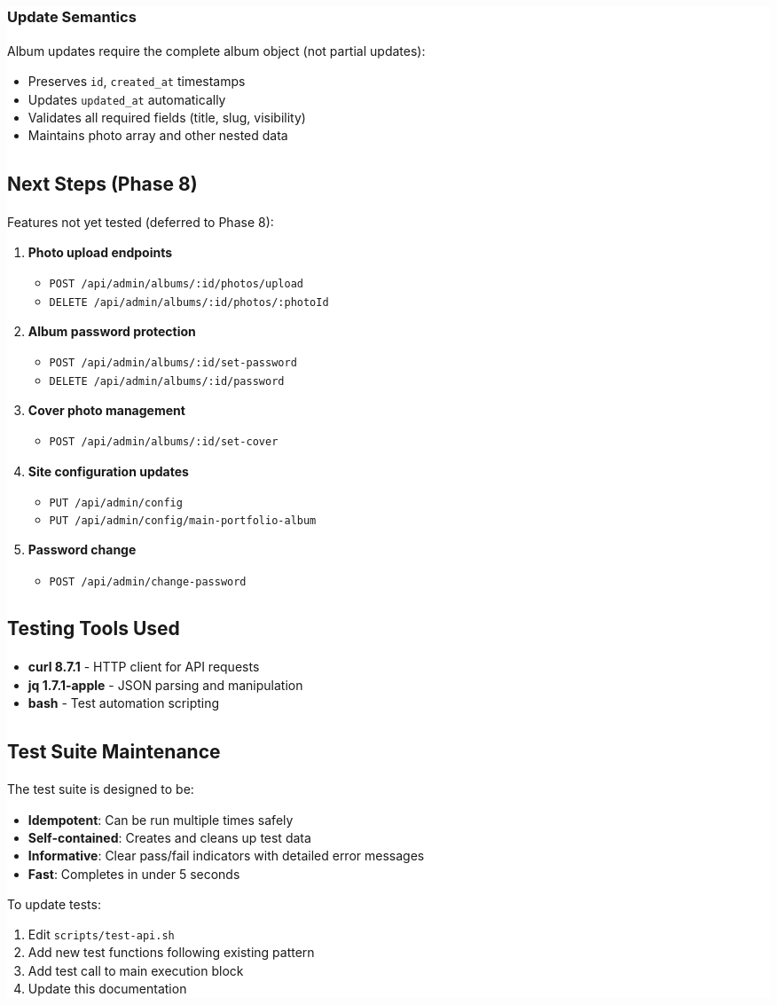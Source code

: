 ### Update Semantics

Album updates require the complete album object (not partial updates):

- Preserves `id`, `created_at` timestamps
- Updates `updated_at` automatically
- Validates all required fields (title, slug, visibility)
- Maintains photo array and other nested data

## Next Steps (Phase 8)

Features not yet tested (deferred to Phase 8):

1. **Photo upload endpoints**

   - `POST /api/admin/albums/:id/photos/upload`
   - `DELETE /api/admin/albums/:id/photos/:photoId`

2. **Album password protection**

   - `POST /api/admin/albums/:id/set-password`
   - `DELETE /api/admin/albums/:id/password`

3. **Cover photo management**

   - `POST /api/admin/albums/:id/set-cover`

4. **Site configuration updates**

   - `PUT /api/admin/config`
   - `PUT /api/admin/config/main-portfolio-album`

5. **Password change**
   - `POST /api/admin/change-password`

## Testing Tools Used

- **curl 8.7.1** - HTTP client for API requests
- **jq 1.7.1-apple** - JSON parsing and manipulation
- **bash** - Test automation scripting

## Test Suite Maintenance

The test suite is designed to be:

- **Idempotent**: Can be run multiple times safely
- **Self-contained**: Creates and cleans up test data
- **Informative**: Clear pass/fail indicators with detailed error messages
- **Fast**: Completes in under 5 seconds

To update tests:

1. Edit `scripts/test-api.sh`
2. Add new test functions following existing pattern
3. Add test call to main execution block
4. Update this documentation
